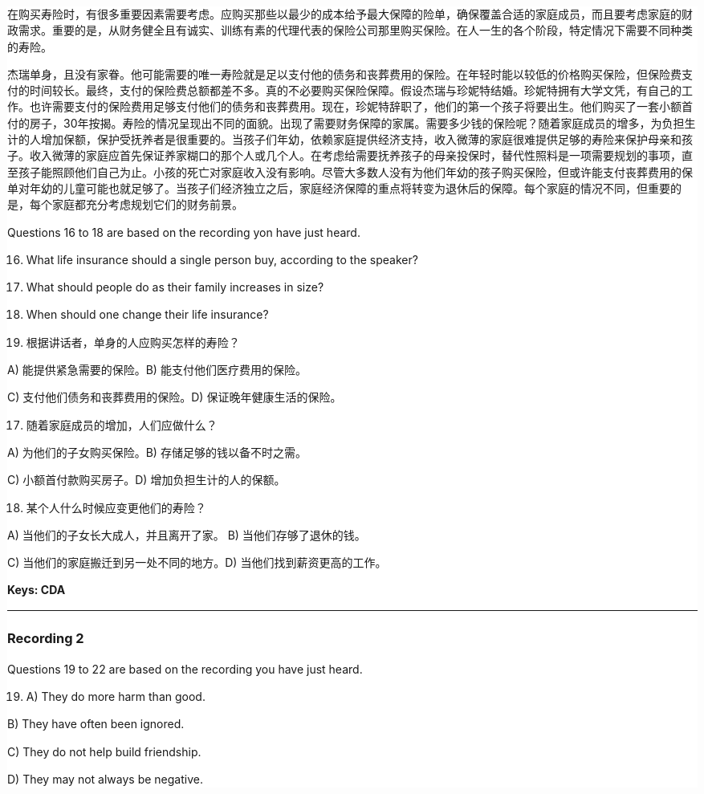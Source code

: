 

在购买寿险时，有很多重要因素需要考虑。应购买那些以最少的成本给予最大保障的险单，确保覆盖合适的家庭成员，而且要考虑家庭的财政需求。重要的是，从财务健全且有诚实、训练有素的代理代表的保险公司那里购买保险。在人一生的各个阶段，特定情况下需要不同种类的寿险。

杰瑞单身，且没有家眷。他可能需要的唯一寿险就是足以支付他的债务和丧葬费用的保险。在年轻时能以较低的价格购买保险，但保险费支付的时间较长。最终，支付的保险费总额都差不多。真的不必要购买保险保障。假设杰瑞与珍妮特结婚。珍妮特拥有大学文凭，有自己的工作。也许需要支付的保险费用足够支付他们的债务和丧葬费用。现在，珍妮特辞职了，他们的第一个孩子将要出生。他们购买了一套小额首付的房子，30年按揭。寿险的情况呈现出不同的面貌。出现了需要财务保障的家属。需要多少钱的保险呢？随着家庭成员的增多，为负担生计的人增加保额，保护受抚养者是很重要的。当孩子们年幼，依赖家庭提供经济支持，收入微薄的家庭很难提供足够的寿险来保护母亲和孩子。收入微薄的家庭应首先保证养家糊口的那个人或几个人。在考虑给需要抚养孩子的母亲投保时，替代性照料是一项需要规划的事项，直至孩子能照顾他们自己为止。小孩的死亡对家庭收入没有影响。尽管大多数人没有为他们年幼的孩子购买保险，但或许能支付丧葬费用的保单对年幼的儿童可能也就足够了。当孩子们经济独立之后，家庭经济保障的重点将转变为退休后的保障。每个家庭的情况不同，但重要的是，每个家庭都充分考虑规划它们的财务前景。



Questions 16 to 18 are based on the recording yon have just heard.

16.  What life insurance should a single person buy, according to the speaker?

17.  What should people do as their family increases in size?

18.  When should one change their life insurance?



16. 根据讲话者，单身的人应购买怎样的寿险？

A) 能提供紧急需要的保险。B) 能支付他们医疗费用的保险。

C) 支付他们债务和丧葬费用的保险。D) 保证晚年健康生活的保险。



17. 随着家庭成员的增加，人们应做什么？

A) 为他们的子女购买保险。B) 存储足够的钱以备不时之需。

C) 小额首付款购买房子。D) 增加负担生计的人的保额。



18. 某个人什么时候应变更他们的寿险？

A) 当他们的子女长大成人，并且离开了家。 B) 当他们存够了退休的钱。

C) 当他们的家庭搬迁到另一处不同的地方。D) 当他们找到薪资更高的工作。



**Keys: CDA**

---

### Recording 2



Questions 19 to 22 are based on the recording you have just heard.



19.  A) They do more harm than good.

B) They have often been ignored.

C) They do not help build friendship.

D) They may not always be negative.
